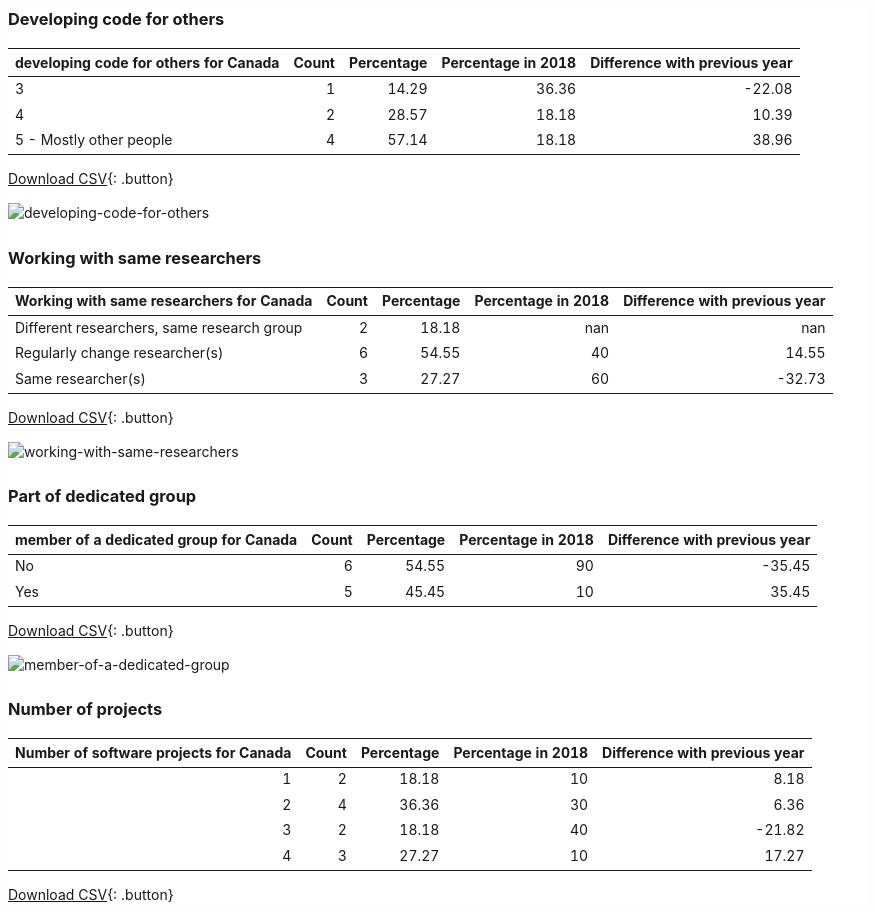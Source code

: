### Developing code for others

| developing code for others for Canada   |   Count |   Percentage |   Percentage in 2018 |   Difference with previous year |
|:----------------------------------------|--------:|-------------:|---------------------:|--------------------------------:|
| 3                                       |       1 |        14.29 |                36.36 |                          -22.08 |
| 4                                       |       2 |        28.57 |                18.18 |                           10.39 |
| 5 - Mostly other people                 |       4 |        57.14 |                18.18 |                           38.96 |

[Download CSV](/international-survey-2022/csv/developing-code-for-others_canada.csv){: .button}

![developing-code-for-others](/international-survey-2022/fig/developing-code-for-others_canada.png)

### Working with same researchers

| Working with same researchers for Canada   |   Count |   Percentage |   Percentage in 2018 |   Difference with previous year |
|:-------------------------------------------|--------:|-------------:|---------------------:|--------------------------------:|
| Different researchers, same research group |       2 |        18.18 |                  nan |                          nan    |
| Regularly change researcher(s)             |       6 |        54.55 |                   40 |                           14.55 |
| Same researcher(s)                         |       3 |        27.27 |                   60 |                          -32.73 |

[Download CSV](/international-survey-2022/csv/working-with-same-researchers_canada.csv){: .button}

![working-with-same-researchers](/international-survey-2022/fig/working-with-same-researchers_canada.png)

### Part of dedicated group

| member of a dedicated group for Canada   |   Count |   Percentage |   Percentage in 2018 |   Difference with previous year |
|:-----------------------------------------|--------:|-------------:|---------------------:|--------------------------------:|
| No                                       |       6 |        54.55 |                   90 |                          -35.45 |
| Yes                                      |       5 |        45.45 |                   10 |                           35.45 |

[Download CSV](/international-survey-2022/csv/member-of-a-dedicated-group_canada.csv){: .button}

![member-of-a-dedicated-group](/international-survey-2022/fig/member-of-a-dedicated-group_canada.png)

### Number of projects

|   Number of software projects for Canada |   Count |   Percentage |   Percentage in 2018 |   Difference with previous year |
|-----------------------------------------:|--------:|-------------:|---------------------:|--------------------------------:|
|                                        1 |       2 |        18.18 |                   10 |                            8.18 |
|                                        2 |       4 |        36.36 |                   30 |                            6.36 |
|                                        3 |       2 |        18.18 |                   40 |                          -21.82 |
|                                        4 |       3 |        27.27 |                   10 |                           17.27 |

[Download CSV](/international-survey-2022/csv/number-of-software-projects_canada.csv){: .button}
